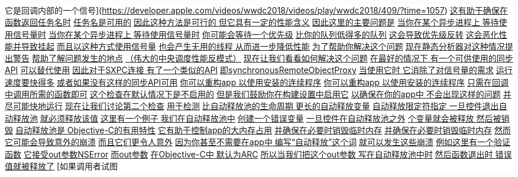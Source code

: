 它是回调内部的一个信号](https://developer.apple.com/videos/wwdc2018/videos/play/wwdc2018/409/?time=1057) [这有助于确保在函数返回任务名时](https://developer.apple.com/videos/wwdc2018/videos/play/wwdc2018/409/?time=1063) [任务名是可用的](https://developer.apple.com/videos/wwdc2018/videos/play/wwdc2018/409/?time=1067) [因此这种方法是可行的
但它具有一定的性能含义](https://developer.apple.com/videos/wwdc2018/videos/play/wwdc2018/409/?time=1069) [因此这里的主要问题是](https://developer.apple.com/videos/wwdc2018/videos/play/wwdc2018/409/?time=1074) [当你在某个异步进程上
等待使用信号量时](https://developer.apple.com/videos/wwdc2018/videos/play/wwdc2018/409/?time=1075) [当你在某个异步进程上
等待使用信号量时](https://developer.apple.com/videos/wwdc2018/videos/play/wwdc2018/409/?time=1075) [你可能会等待一个优先级](https://developer.apple.com/videos/wwdc2018/videos/play/wwdc2018/409/?time=1080) [比你的队列低得多的队列](https://developer.apple.com/videos/wwdc2018/videos/play/wwdc2018/409/?time=1082) [这会导致优先级反转](https://developer.apple.com/videos/wwdc2018/videos/play/wwdc2018/409/?time=1085) [这会恶化性能并导致挂起](https://developer.apple.com/videos/wwdc2018/videos/play/wwdc2018/409/?time=1086) [而且以这种方式使用信号量](https://developer.apple.com/videos/wwdc2018/videos/play/wwdc2018/409/?time=1090) [也会产生无用的线程
从而进一步降低性能](https://developer.apple.com/videos/wwdc2018/videos/play/wwdc2018/409/?time=1093) [为了帮助你解决这个问题](https://developer.apple.com/videos/wwdc2018/videos/play/wwdc2018/409/?time=1098) [现在静态分析器对这种情况提出警告](https://developer.apple.com/videos/wwdc2018/videos/play/wwdc2018/409/?time=1101) [帮助了解问题发生的地点](https://developer.apple.com/videos/wwdc2018/videos/play/wwdc2018/409/?time=1106) [（伟大的中央调度性能反模式）](https://developer.apple.com/videos/wwdc2018/videos/play/wwdc2018/409/?time=1109) [现在让我们看看如何解决这个问题](https://developer.apple.com/videos/wwdc2018/videos/play/wwdc2018/409/?time=1111) [在最好的情况下
有一个可供使用的同步API](https://developer.apple.com/videos/wwdc2018/videos/play/wwdc2018/409/?time=1114) [可以替代使用](https://developer.apple.com/videos/wwdc2018/videos/play/wwdc2018/409/?time=1118) [因此对于SXPC连接
有了一个类似的API](https://developer.apple.com/videos/wwdc2018/videos/play/wwdc2018/409/?time=1120) [即synchronousRemoteObjectProxy](https://developer.apple.com/videos/wwdc2018/videos/play/wwdc2018/409/?time=1124) [当使用它时
它消除了对信号量的需求](https://developer.apple.com/videos/wwdc2018/videos/play/wwdc2018/409/?time=1127) [运行速度要快得多](https://developer.apple.com/videos/wwdc2018/videos/play/wwdc2018/409/?time=1131) [或者如果没有这样的同步API可用](https://developer.apple.com/videos/wwdc2018/videos/play/wwdc2018/409/?time=1135) [你可以重构app
以使用安装的连续程序](https://developer.apple.com/videos/wwdc2018/videos/play/wwdc2018/409/?time=1139) [你可以重构app
以使用安装的连续程序](https://developer.apple.com/videos/wwdc2018/videos/play/wwdc2018/409/?time=1139) [只需在回调中调用所需的函数即可](https://developer.apple.com/videos/wwdc2018/videos/play/wwdc2018/409/?time=1143) [这个检查在默认情况下是不启用的](https://developer.apple.com/videos/wwdc2018/videos/play/wwdc2018/409/?time=1149) [但是我们鼓励你在构建设置中启用它](https://developer.apple.com/videos/wwdc2018/videos/play/wwdc2018/409/?time=1151) [以确保在你的app中
不会出现这样的问题](https://developer.apple.com/videos/wwdc2018/videos/play/wwdc2018/409/?time=1154) [并尽可能快地运行](https://developer.apple.com/videos/wwdc2018/videos/play/wwdc2018/409/?time=1157) [现在让我们讨论第二个检查](https://developer.apple.com/videos/wwdc2018/videos/play/wwdc2018/409/?time=1161) [用于检测](https://developer.apple.com/videos/wwdc2018/videos/play/wwdc2018/409/?time=1163) [比自动释放池的生命周期
更长的自动释放变量](https://developer.apple.com/videos/wwdc2018/videos/play/wwdc2018/409/?time=1165) [自动释放限定符指定
一旦控件退出自动释放池](https://developer.apple.com/videos/wwdc2018/videos/play/wwdc2018/409/?time=1170) [就必须释放该值](https://developer.apple.com/videos/wwdc2018/videos/play/wwdc2018/409/?time=1175) [这里有一个例子
我们在自动释放池中](https://developer.apple.com/videos/wwdc2018/videos/play/wwdc2018/409/?time=1178) [创建一个错误变量](https://developer.apple.com/videos/wwdc2018/videos/play/wwdc2018/409/?time=1183) [一旦控件在自动释放池之外](https://developer.apple.com/videos/wwdc2018/videos/play/wwdc2018/409/?time=1184) [个变量就会被释放 然后被销毁](https://developer.apple.com/videos/wwdc2018/videos/play/wwdc2018/409/?time=1187) [自动释放池是
Objective-C的有用特性](https://developer.apple.com/videos/wwdc2018/videos/play/wwdc2018/409/?time=1191) [它有助于控制app的大内存占用](https://developer.apple.com/videos/wwdc2018/videos/play/wwdc2018/409/?time=1195) [并确保在必要时销毁临时内存](https://developer.apple.com/videos/wwdc2018/videos/play/wwdc2018/409/?time=1198) [并确保在必要时销毁临时内存](https://developer.apple.com/videos/wwdc2018/videos/play/wwdc2018/409/?time=1198) [然而它可能会导致意外的崩溃](https://developer.apple.com/videos/wwdc2018/videos/play/wwdc2018/409/?time=1203) [而且它们更令人意外](https://developer.apple.com/videos/wwdc2018/videos/play/wwdc2018/409/?time=1207) [因为你甚至不需要在app中
编写“自动释放”这个词](https://developer.apple.com/videos/wwdc2018/videos/play/wwdc2018/409/?time=1209) [就可以发生这些崩溃](https://developer.apple.com/videos/wwdc2018/videos/play/wwdc2018/409/?time=1212) [例如这里有一个验证函数](https://developer.apple.com/videos/wwdc2018/videos/play/wwdc2018/409/?time=1215) [它接受out参数NSError](https://developer.apple.com/videos/wwdc2018/videos/play/wwdc2018/409/?time=1219) [而out参数](https://developer.apple.com/videos/wwdc2018/videos/play/wwdc2018/409/?time=1222) [在Objective-C中
默认为ARC](https://developer.apple.com/videos/wwdc2018/videos/play/wwdc2018/409/?time=1223) [所以当我们把这个out参数
写在自动释放池中时](https://developer.apple.com/videos/wwdc2018/videos/play/wwdc2018/409/?time=1228) [然后函数退出时
错误值就被释放了](https://developer.apple.com/videos/wwdc2018/videos/play/wwdc2018/409/?time=1235) [如果调用者试图